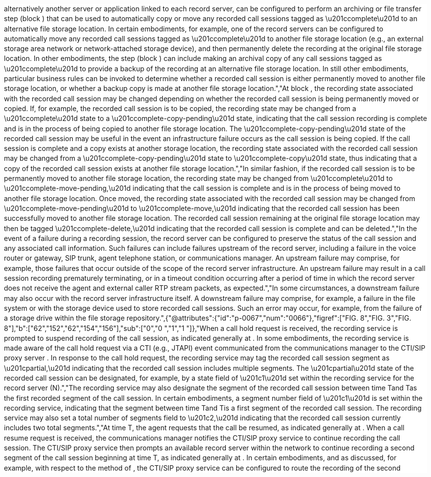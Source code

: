 alternatively another server or application linked to each record server, can be configured to perform an archiving or file transfer step (block ) that can be used to automatically copy or move any recorded call sessions tagged as \u201ccomplete\u201d to an alternative file storage location. In certain embodiments, for example, one of the record servers can be configured to automatically move any recorded call sessions tagged as \u201ccomplete\u201d to another file storage location (e.g., an external storage area network or network-attached storage device), and then permanently delete the recording at the original file storage location. In other embodiments, the step (block ) can include making an archival copy of any call sessions tagged as \u201ccomplete\u201d to provide a backup of the recording at an alternative file storage location. In still other embodiments, particular business rules can be invoked to determine whether a recorded call session is either permanently moved to another file storage location, or whether a backup copy is made at another file storage location.","At block , the recording state associated with the recorded call session may be changed depending on whether the recorded call session is being permanently moved or copied. If, for example, the recorded call session is to be copied, the recording state may be changed from a \u201ccomplete\u201d state to a \u201ccomplete-copy-pending\u201d state, indicating that the call session recording is complete and is in the process of being copied to another file storage location. The \u201ccomplete-copy-pending\u201d state of the recorded call session may be useful in the event an infrastructure failure occurs as the call session is being copied. If the call session is complete and a copy exists at another storage location, the recording state associated with the recorded call session may be changed from a \u201ccomplete-copy-pending\u201d state to \u201ccomplete-copy\u201d state, thus indicating that a copy of the recorded call session exists at another file storage location.","In similar fashion, if the recorded call session is to be permanently moved to another file storage location, the recording state may be changed from \u201ccomplete\u201d to \u201ccomplete-move-pending,\u201d indicating that the call session is complete and is in the process of being moved to another file storage location. Once moved, the recording state associated with the recorded call session may be changed from \u201ccomplete-move-pending\u201d to \u201ccomplete-move,\u201d indicating that the recorded call session has been successfully moved to another file storage location. The recorded call session remaining at the original file storage location may then be tagged \u201ccomplete-delete,\u201d indicating that the recorded call session is complete and can be deleted.","In the event of a failure during a recording session, the record server can be configured to preserve the status of the call session and any associated call information. Such failures can include failures upstream of the record server, including a failure in the voice router or gateway, SIP trunk, agent telephone station, or communications manager. An upstream failure may comprise, for example, those failures that occur outside of the scope of the record server infrastructure. An upstream failure may result in a call session recording prematurely terminating, or in a timeout condition occurring after a period of time in which the record server does not receive the agent and external caller RTP stream packets, as expected.","In some circumstances, a downstream failure may also occur with the record server infrastructure itself. A downstream failure may comprise, for example, a failure in the file system or with the storage device used to store recorded call sessions. Such an error may occur, for example, from the failure of a storage drive within the file storage repository.",{"@attributes":{"id":"p-0067","num":"0066"},"figref":["FIG. 8","FIG. 3","FIG. 8"],"b":["62","152","62","154","156"],"sub":["0","0 ","1","1 "]},"When a call hold request is received, the recording service is prompted to suspend recording of the call session, as indicated generally at . In some embodiments, the recording service is made aware of the call hold request via a CTI (e.g., JTAPI) event communicated from the communications manager  to the CTI\/SIP proxy server . In response to the call hold request, the recording service may tag the recorded call session segment  as \u201cpartial,\u201d indicating that the recorded call session includes multiple segments. The \u201cpartial\u201d state of the recorded call session can be designated, for example, by a state field of \u201c1\u201d set within the recording service for the record server (N).","The recording service may also designate the segment  of the recorded call session between time Tand Tas the first recorded segment of the call session. In certain embodiments, a segment number field of \u201c1\u201d is set within the recording service, indicating that the segment  between time Tand Tis a first segment of the recorded call session. The recording service may also set a total number of segments field to \u201c2,\u201d indicating that the recorded call session currently includes two total segments.","At time T, the agent requests that the call be resumed, as indicated generally at . When a call resume request is received, the communications manager  notifies the CTI\/SIP proxy service  to continue recording the call session. The CTI\/SIP proxy service then prompts an available record server within the network to continue recording a second segment  of the call session beginning at time T, as indicated generally at . In certain embodiments, and as discussed, for example, with respect to the method  of , the CTI\/SIP proxy service  can be configured to route the recording of the second